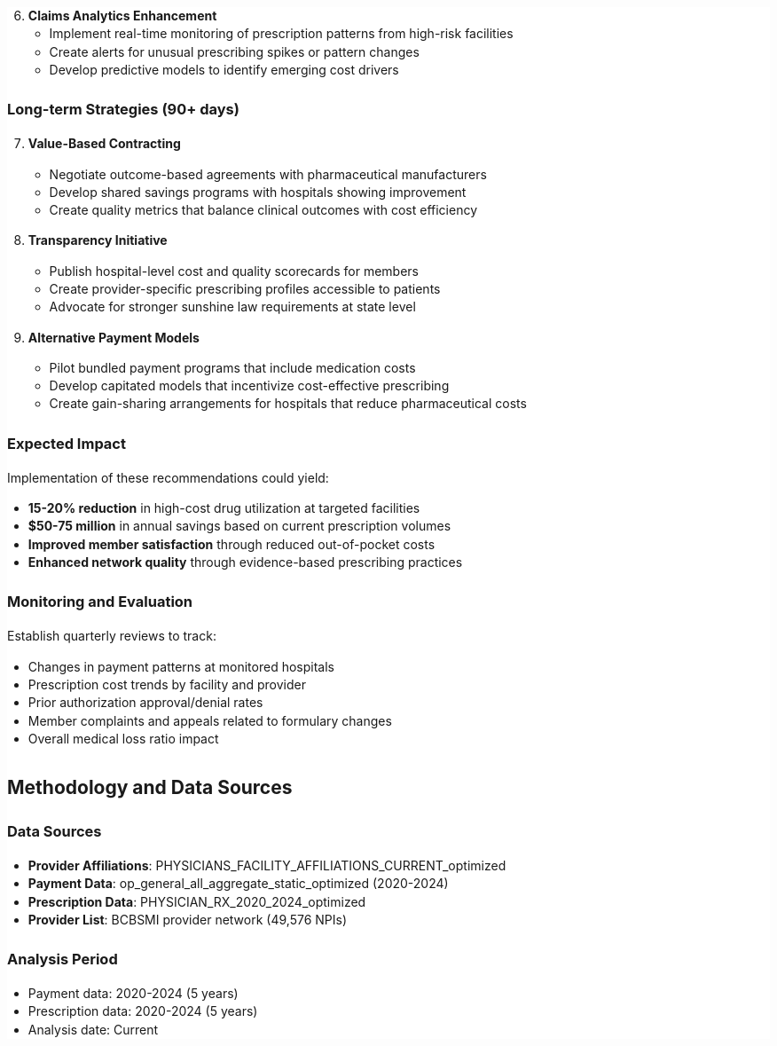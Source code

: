6. **Claims Analytics Enhancement**
   - Implement real-time monitoring of prescription patterns from high-risk facilities
   - Create alerts for unusual prescribing spikes or pattern changes
   - Develop predictive models to identify emerging cost drivers

### Long-term Strategies (90+ days)

7. **Value-Based Contracting**
   - Negotiate outcome-based agreements with pharmaceutical manufacturers
   - Develop shared savings programs with hospitals showing improvement
   - Create quality metrics that balance clinical outcomes with cost efficiency

8. **Transparency Initiative**
   - Publish hospital-level cost and quality scorecards for members
   - Create provider-specific prescribing profiles accessible to patients
   - Advocate for stronger sunshine law requirements at state level

9. **Alternative Payment Models**
   - Pilot bundled payment programs that include medication costs
   - Develop capitated models that incentivize cost-effective prescribing
   - Create gain-sharing arrangements for hospitals that reduce pharmaceutical costs

### Expected Impact

Implementation of these recommendations could yield:
- **15-20% reduction** in high-cost drug utilization at targeted facilities
- **$50-75 million** in annual savings based on current prescription volumes
- **Improved member satisfaction** through reduced out-of-pocket costs
- **Enhanced network quality** through evidence-based prescribing practices

### Monitoring and Evaluation

Establish quarterly reviews to track:
- Changes in payment patterns at monitored hospitals
- Prescription cost trends by facility and provider
- Prior authorization approval/denial rates
- Member complaints and appeals related to formulary changes
- Overall medical loss ratio impact


## Methodology and Data Sources

### Data Sources
- **Provider Affiliations**: PHYSICIANS_FACILITY_AFFILIATIONS_CURRENT_optimized
- **Payment Data**: op_general_all_aggregate_static_optimized (2020-2024)
- **Prescription Data**: PHYSICIAN_RX_2020_2024_optimized
- **Provider List**: BCBSMI provider network (49,576 NPIs)

### Analysis Period
- Payment data: 2020-2024 (5 years)
- Prescription data: 2020-2024 (5 years)
- Analysis date: Current
